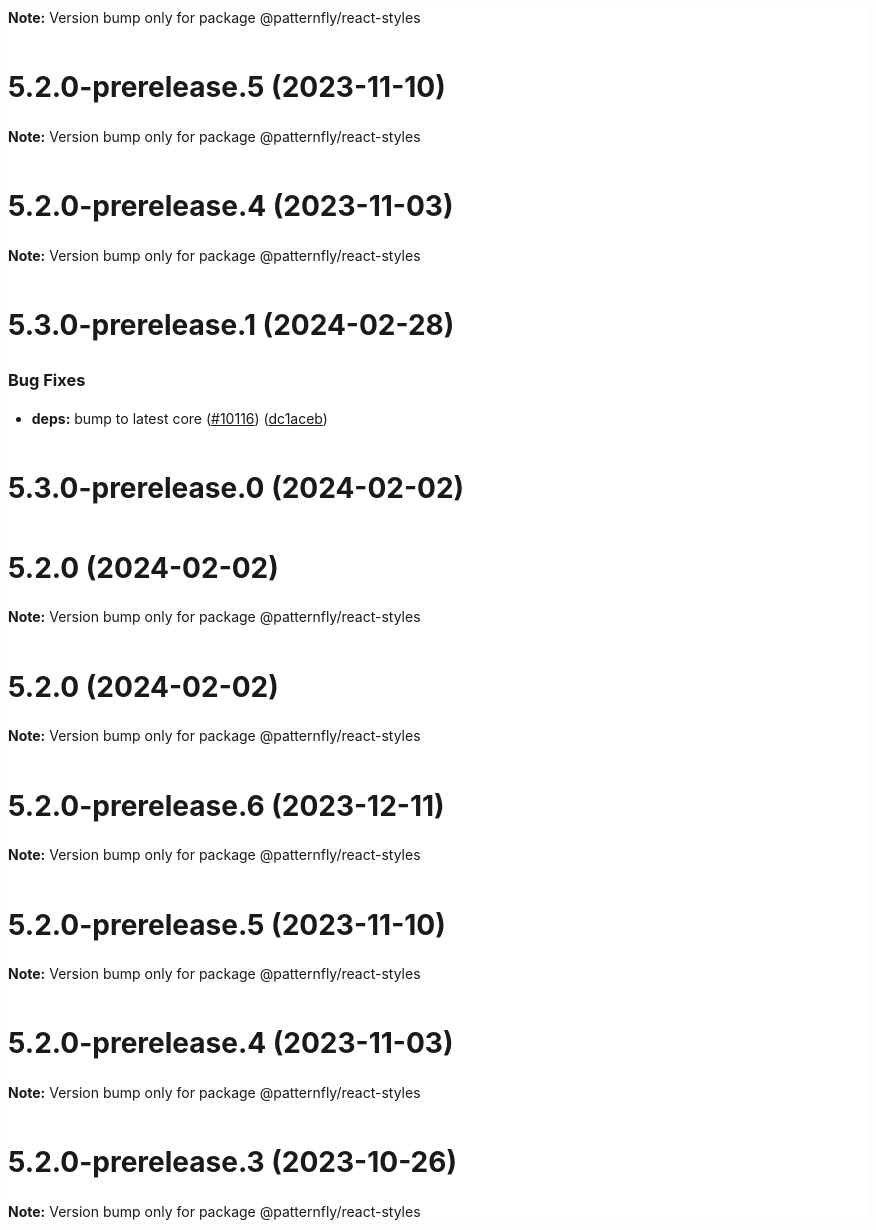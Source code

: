 **Note:** Version bump only for package @patternfly/react-styles

# 5.2.0-prerelease.5 (2023-11-10)

**Note:** Version bump only for package @patternfly/react-styles

# 5.2.0-prerelease.4 (2023-11-03)

**Note:** Version bump only for package @patternfly/react-styles

# 5.3.0-prerelease.1 (2024-02-28)

### Bug Fixes

- **deps:** bump to latest core ([#10116](https://github.com/patternfly/patternfly-react/issues/10116)) ([dc1aceb](https://github.com/patternfly/patternfly-react/commit/dc1aceb0ee880631320b85bfb068be13d7852a37))

# 5.3.0-prerelease.0 (2024-02-02)

# 5.2.0 (2024-02-02)

**Note:** Version bump only for package @patternfly/react-styles

# 5.2.0 (2024-02-02)

**Note:** Version bump only for package @patternfly/react-styles

# 5.2.0-prerelease.6 (2023-12-11)

**Note:** Version bump only for package @patternfly/react-styles

# 5.2.0-prerelease.5 (2023-11-10)

**Note:** Version bump only for package @patternfly/react-styles

# 5.2.0-prerelease.4 (2023-11-03)

**Note:** Version bump only for package @patternfly/react-styles

# 5.2.0-prerelease.3 (2023-10-26)

**Note:** Version bump only for package @patternfly/react-styles
